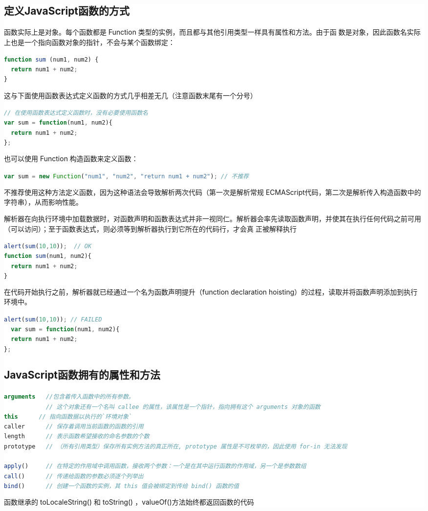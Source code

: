 ## 定义JavaScript函数的方式
函数实际上是对象。每个函数都是 Function 类型的实例，而且都与其他引用类型一样具有属性和方法。由于函
数是对象，因此函数名实际上也是一个指向函数对象的指针，不会与某个函数绑定：
```javascript
function sum (num1, num2) {
  return num1 + num2;
}
```

这与下面使用函数表达式定义函数的方式几乎相差无几（注意函数末尾有一个分号）
```javascript
// 在使用函数表达式定义函数时，没有必要使用函数名
var sum = function(num1, num2){
  return num1 + num2;
};
```

也可以使用 Function 构造函数来定义函数：
```javascript
var sum = new Function("num1", "num2", "return num1 + num2"); // 不推荐
```
不推荐使用这种方法定义函数，因为这种语法会导致解析两次代码（第一次是解析常规 ECMAScript代码，第二次是解析传入构造函数中的字符串），从而影响性能。

解析器在向执行环境中加载数据时，对函数声明和函数表达式并非一视同仁。解析器会率先读取函数声明，并使其在执行任何代码之前可用（可以访问）；至于函数表达式，则必须等到解析器执行到它所在的代码行，才会真
正被解释执行
```javascript
alert(sum(10,10));  // OK
function sum(num1, num2){
  return num1 + num2;
}
```

在代码开始执行之前，解析器就已经通过一个名为函数声明提升（function declaration hoisting）的过程，读取并将函数声明添加到执行环境中。
```javascript
alert(sum(10,10)); // FAILED
  var sum = function(num1, num2){
  return num1 + num2;
};
```


## JavaScript函数拥有的属性和方法
```javascript
arguments   //包含着传入函数中的所有参数。
            // 这个对象还有一个名叫 callee 的属性，该属性是一个指针，指向拥有这个 arguments 对象的函数
this      // 指向函数据以执行的`环境对象`
caller      // 保存着调用当前函数的函数的引用
length      // 表示函数希望接收的命名参数的个数
prototype   // （所有引用类型）保存所有实例方法的真正所在, prototype 属性是不可枚举的，因此使用 for-in 无法发现

apply()     // 在特定的作用域中调用函数，接收两个参数：一个是在其中运行函数的作用域，另一个是参数数组
call()      // 传递给函数的参数必须逐个列举出
bind()      // 创建一个函数的实例，其 this 值会被绑定到传给 bind() 函数的值
```
函数继承的 toLocaleString() 和 toString() ，valueOf()方法始终都返回函数的代码
